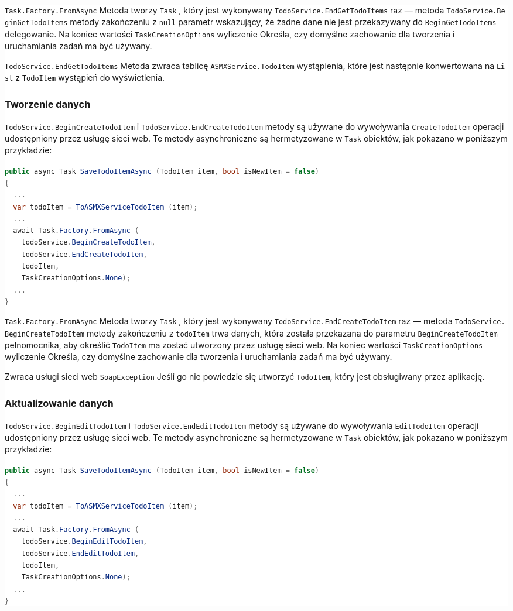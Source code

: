 
`Task.Factory.FromAsync` Metoda tworzy `Task` , który jest wykonywany `TodoService.EndGetTodoItems` raz — metoda `TodoService.BeginGetTodoItems` metody zakończeniu z `null` parametr wskazujący, że żadne dane nie jest przekazywany do `BeginGetTodoItems` delegowanie. Na koniec wartości `TaskCreationOptions` wyliczenie Określa, czy domyślne zachowanie dla tworzenia i uruchamiania zadań ma być używany.

`TodoService.EndGetTodoItems` Metoda zwraca tablicę `ASMXService.TodoItem` wystąpienia, które jest następnie konwertowana na `List` z `TodoItem` wystąpień do wyświetlenia.

### <a name="creating-data"></a>Tworzenie danych

`TodoService.BeginCreateTodoItem` i `TodoService.EndCreateTodoItem` metody są używane do wywoływania `CreateTodoItem` operacji udostępniony przez usługę sieci web. Te metody asynchroniczne są hermetyzowane w `Task` obiektów, jak pokazano w poniższym przykładzie:

```csharp
public async Task SaveTodoItemAsync (TodoItem item, bool isNewItem = false)
{
  ...
  var todoItem = ToASMXServiceTodoItem (item);
  ...
  await Task.Factory.FromAsync (
    todoService.BeginCreateTodoItem,
    todoService.EndCreateTodoItem,
    todoItem,
    TaskCreationOptions.None);
  ...
}
```

`Task.Factory.FromAsync` Metoda tworzy `Task` , który jest wykonywany `TodoService.EndCreateTodoItem` raz — metoda `TodoService.BeginCreateTodoItem` metody zakończeniu z `todoItem` trwa danych, która została przekazana do parametru `BeginCreateTodoItem` pełnomocnika, aby określić `TodoItem` ma zostać utworzony przez usługę sieci web. Na koniec wartości `TaskCreationOptions` wyliczenie Określa, czy domyślne zachowanie dla tworzenia i uruchamiania zadań ma być używany.

Zwraca usługi sieci web `SoapException` Jeśli go nie powiedzie się utworzyć `TodoItem`, który jest obsługiwany przez aplikację.

### <a name="updating-data"></a>Aktualizowanie danych

`TodoService.BeginEditTodoItem` i `TodoService.EndEditTodoItem` metody są używane do wywoływania `EditTodoItem` operacji udostępniony przez usługę sieci web. Te metody asynchroniczne są hermetyzowane w `Task` obiektów, jak pokazano w poniższym przykładzie:

```csharp
public async Task SaveTodoItemAsync (TodoItem item, bool isNewItem = false)
{
  ...
  var todoItem = ToASMXServiceTodoItem (item);
  ...
  await Task.Factory.FromAsync (
    todoService.BeginEditTodoItem,
    todoService.EndEditTodoItem,
    todoItem,
    TaskCreationOptions.None);
  ...
}
```
